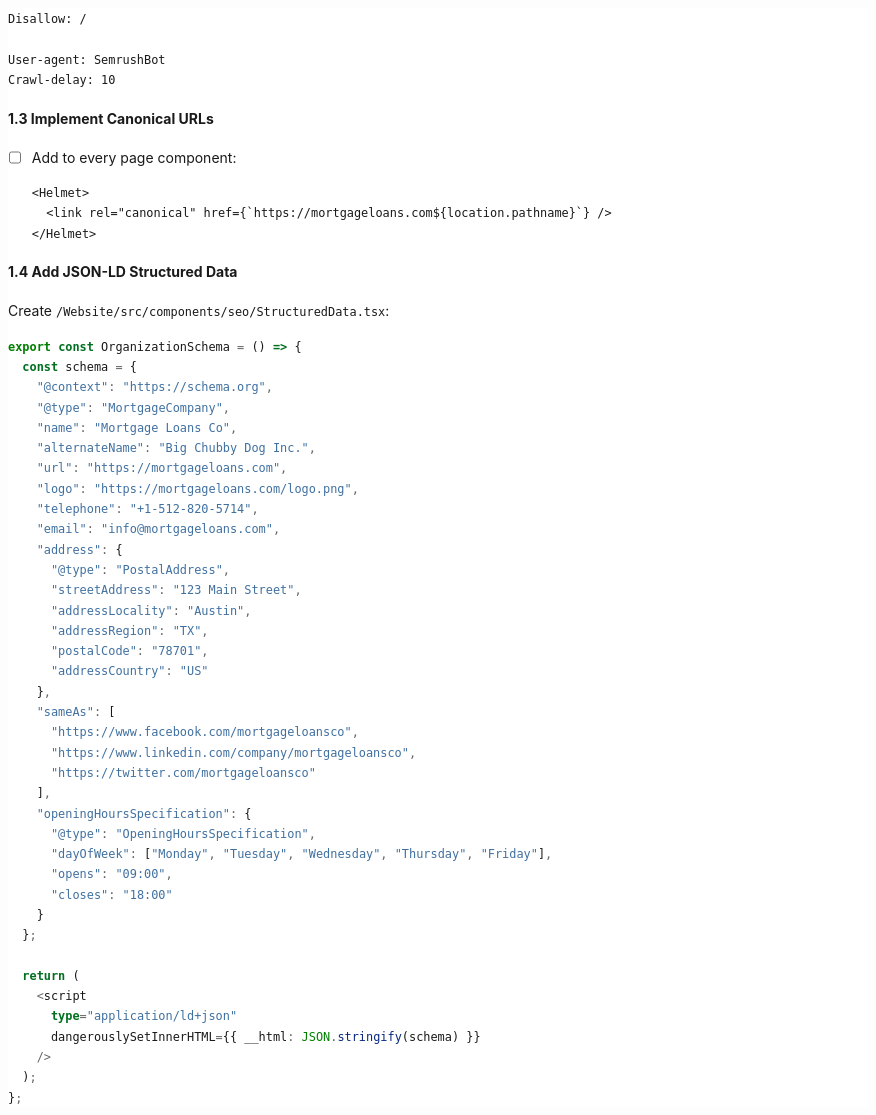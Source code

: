 ```
Disallow: /

User-agent: SemrushBot
Crawl-delay: 10
```

#### 1.3 Implement Canonical URLs
- [ ] Add to every page component:
  ```tsx
  <Helmet>
    <link rel="canonical" href={`https://mortgageloans.com${location.pathname}`} />
  </Helmet>
  ```

#### 1.4 Add JSON-LD Structured Data
Create `/Website/src/components/seo/StructuredData.tsx`:
```typescript
export const OrganizationSchema = () => {
  const schema = {
    "@context": "https://schema.org",
    "@type": "MortgageCompany",
    "name": "Mortgage Loans Co",
    "alternateName": "Big Chubby Dog Inc.",
    "url": "https://mortgageloans.com",
    "logo": "https://mortgageloans.com/logo.png",
    "telephone": "+1-512-820-5714",
    "email": "info@mortgageloans.com",
    "address": {
      "@type": "PostalAddress",
      "streetAddress": "123 Main Street",
      "addressLocality": "Austin",
      "addressRegion": "TX",
      "postalCode": "78701",
      "addressCountry": "US"
    },
    "sameAs": [
      "https://www.facebook.com/mortgageloansco",
      "https://www.linkedin.com/company/mortgageloansco",
      "https://twitter.com/mortgageloansco"
    ],
    "openingHoursSpecification": {
      "@type": "OpeningHoursSpecification",
      "dayOfWeek": ["Monday", "Tuesday", "Wednesday", "Thursday", "Friday"],
      "opens": "09:00",
      "closes": "18:00"
    }
  };

  return (
    <script
      type="application/ld+json"
      dangerouslySetInnerHTML={{ __html: JSON.stringify(schema) }}
    />
  );
};
```
